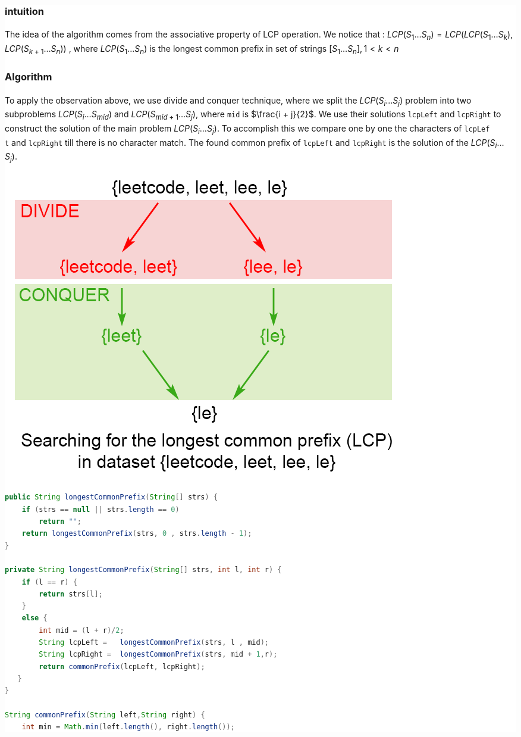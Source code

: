 ### intuition

The idea of the algorithm comes from the associative property of LCP operation. We notice that : $LCP(S_1 \ldots S_n) = LCP(LCP(S_1 \ldots S_k), LCP (S_{k+1} \ldots S_n))$ , where $LCP(S_1 \ldots S_n)$ is the longest common prefix in set of strings $[S_1 \ldots S_n] , 1 < k < n$

### Algorithm

To apply the observation above, we use divide and conquer technique, where we split the $LCP(S_i \ldots S_j)$ problem into two subproblems $LCP(S_i \ldots S_{mid})$ and $LCP(S_{mid+1} \ldots S_j)$, where `mid` is $\frac{i + j}{2}$. We use their solutions `lcpLeft` and `lcpRight` to construct the solution of the main problem $LCP(S_i \ldots S_j)$. To accomplish this we compare one by one the characters of `lcpLeft` and `lcpRight` till there is no character match. The found common prefix of `lcpLeft` and `lcpRight` is the solution of the $LCP(S_i \ldots S_j)$.

![Figure 2. Finding the longest common prefix of strings using divide and conquer technique](./image/figure2.png)

```java
public String longestCommonPrefix(String[] strs) {
    if (strs == null || strs.length == 0)
        return ""; 
    return longestCommonPrefix(strs, 0 , strs.length - 1);
}

private String longestCommonPrefix(String[] strs, int l, int r) {
    if (l == r) {
        return strs[l];
    }
    else {
        int mid = (l + r)/2;
        String lcpLeft =   longestCommonPrefix(strs, l , mid);
        String lcpRight =  longestCommonPrefix(strs, mid + 1,r);
        return commonPrefix(lcpLeft, lcpRight);
   }
}

String commonPrefix(String left,String right) {
    int min = Math.min(left.length(), right.length());       
```